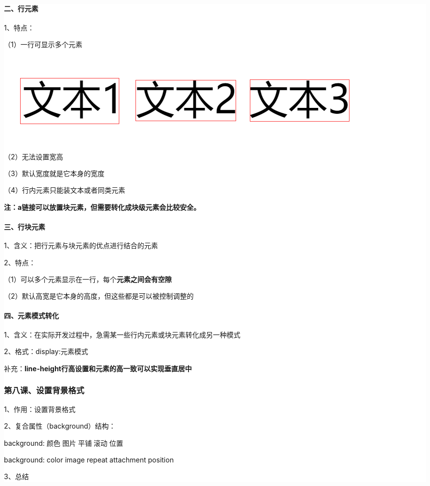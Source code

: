 

#### 二、行元素

1、特点：

（1）一行可显示多个元素

![image-20230322161546511](HTML%E5%85%A5%E9%97%A8.assets/image-20230322161546511.png)

（2）无法设置宽高

（3）默认宽度就是它本身的宽度

（4）行内元素只能装文本或者同类元素

**注：a链接可以放置块元素，但需要转化成块级元素会比较安全。**

#### 三、行块元素

1、含义：把行元素与块元素的优点进行结合的元素

2、特点：

（1）可以多个元素显示在一行，每个**元素之间会有空隙**

（2）默认高宽是它本身的高度，但这些都是可以被控制调整的

#### 四、元素模式转化

1、含义：在实际开发过程中，急需某一些行内元素或块元素转化成另一种模式

2、格式：display:元素模式

补充：**line-height行高设置和元素的高一致可以实现垂直居中**

### 第八课、设置背景格式

1、作用：设置背景格式

2、复合属性（background）结构：

background: 颜色	图片	平铺	滚动	位置

background: color	image	repeat	attachment	position	

3、总结
